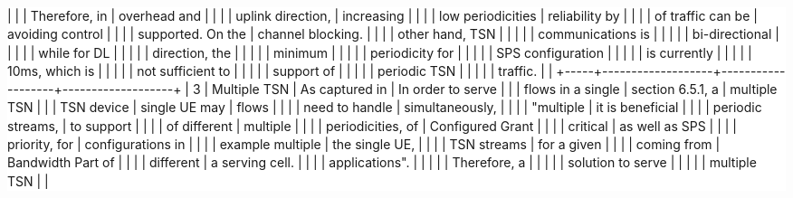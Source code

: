 |     |                   | Therefore, in     | overhead and      |
|     |                   | uplink direction, | increasing        |
|     |                   | low periodicities | reliability by    |
|     |                   | of traffic can be | avoiding control  |
|     |                   | supported. On the | channel blocking. |
|     |                   | other hand, TSN   |                   |
|     |                   | communications is |                   |
|     |                   | bi-directional    |                   |
|     |                   | while for DL      |                   |
|     |                   | direction, the    |                   |
|     |                   | minimum           |                   |
|     |                   | periodicity for   |                   |
|     |                   | SPS configuration |                   |
|     |                   | is currently      |                   |
|     |                   | 10ms, which is    |                   |
|     |                   | not sufficient to |                   |
|     |                   | support of        |                   |
|     |                   | periodic TSN      |                   |
|     |                   | traffic.          |                   |
+-----+-------------------+-------------------+-------------------+
| 3   | Multiple TSN      | As captured in    | In order to serve |
|     | flows in a single | section 6.5.1, a  | multiple TSN      |
|     | TSN device        | single UE may     | flows             |
|     |                   | need to handle    | simultaneously,   |
|     |                   | \"multiple        | it is beneficial  |
|     |                   | periodic streams, | to support        |
|     |                   | of different      | multiple          |
|     |                   | periodicities, of | Configured Grant  |
|     |                   | critical          | as well as SPS    |
|     |                   | priority, for     | configurations in |
|     |                   | example multiple  | the single UE,    |
|     |                   | TSN streams       | for a given       |
|     |                   | coming from       | Bandwidth Part of |
|     |                   | different         | a serving cell.   |
|     |                   | applications\".   |                   |
|     |                   | Therefore, a      |                   |
|     |                   | solution to serve |                   |
|     |                   | multiple TSN      |                   |